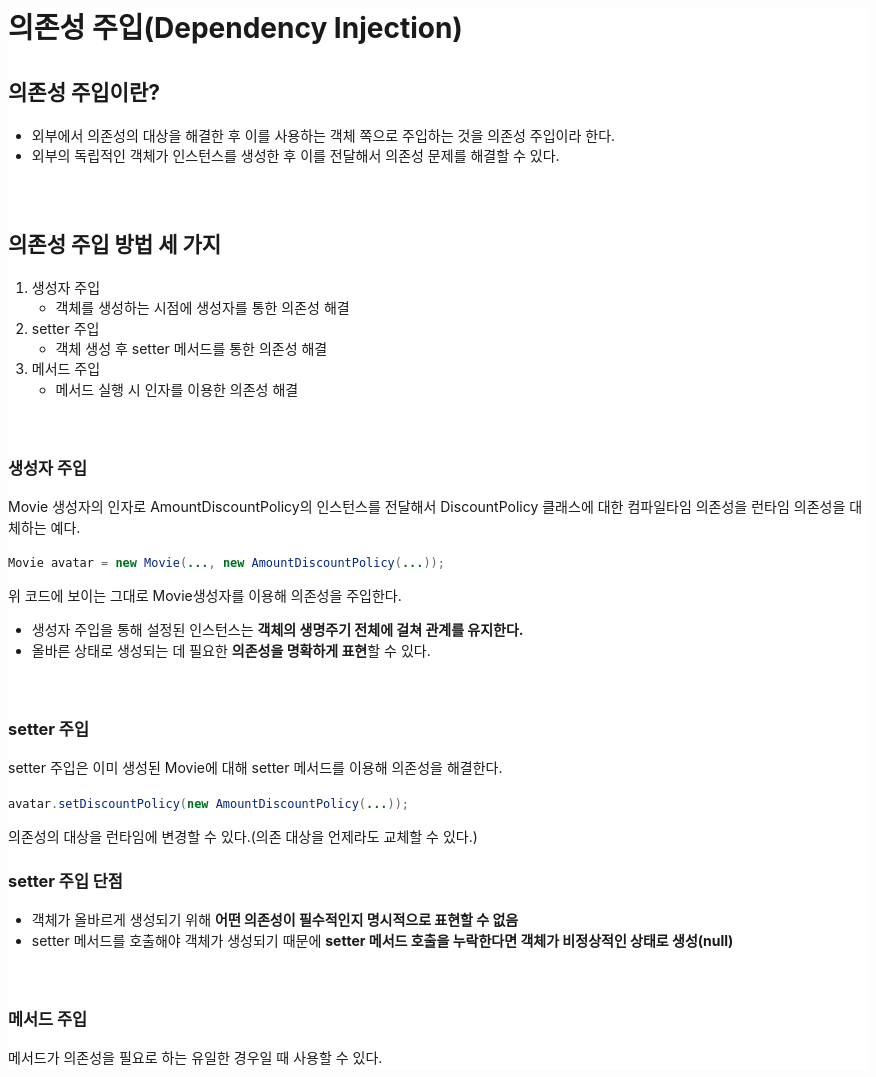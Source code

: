 # 의존성 주입(Dependency Injection)

## 의존성 주입이란?

- 외부에서 의존성의 대상을 해결한 후 이를 사용하는 객체 쪽으로 주입하는 것을 의존성 주입이라 한다.
- 외부의 독립적인 객체가 인스턴스를 생성한 후 이를 전달해서 의존성 문제를 해결할 수 있다.

</br >

## 의존성 주입 방법 세 가지

1. 생성자 주입
   - 객체를 생성하는 시점에 생성자를 통한 의존성 해결
2. setter 주입
   - 객체 생성 후 setter 메서드를 통한 의존성 해결
3. 메서드 주입
   - 메서드 실행 시 인자를 이용한 의존성 해결

</br >

### 생성자 주입

Movie 생성자의 인자로 AmountDiscountPolicy의 인스턴스를 전달해서 DiscountPolicy 클래스에 대한 컴파일타임 의존성을 런타임 의존성을 대체하는 예다.

~~~java
Movie avatar = new Movie(..., new AmountDiscountPolicy(...));
~~~

위 코드에 보이는 그대로 Movie생성자를 이용해 의존성을 주입한다.

- 생성자 주입을 통해 설정된 인스턴스는 **객체의 생명주기 전체에 걸쳐 관계를 유지한다.**
- 올바른 상태로 생성되는 데 필요한 **의존성을 명확하게 표현**할 수 있다.

</br >

### setter 주입

setter 주입은 이미 생성된 Movie에 대해 setter 메서드를 이용해 의존성을 해결한다.

~~~java
avatar.setDiscountPolicy(new AmountDiscountPolicy(...));
~~~

의존성의 대상을 런타임에 변경할 수 있다.(의존 대상을 언제라도 교체할 수 있다.)

### setter 주입 단점

- 객체가 올바르게 생성되기 위해 **어떤 의존성이 필수적인지 명시적으로 표현할 수 없음**
- setter 메서드를 호출해야 객체가 생성되기 때문에 **setter 메서드 호출을 누락한다면 객체가 비정상적인 상태로 생성(null)**

</br >

### 메서드 주입

메서드가 의존성을 필요로 하는 유일한 경우일 때 사용할 수 있다.
